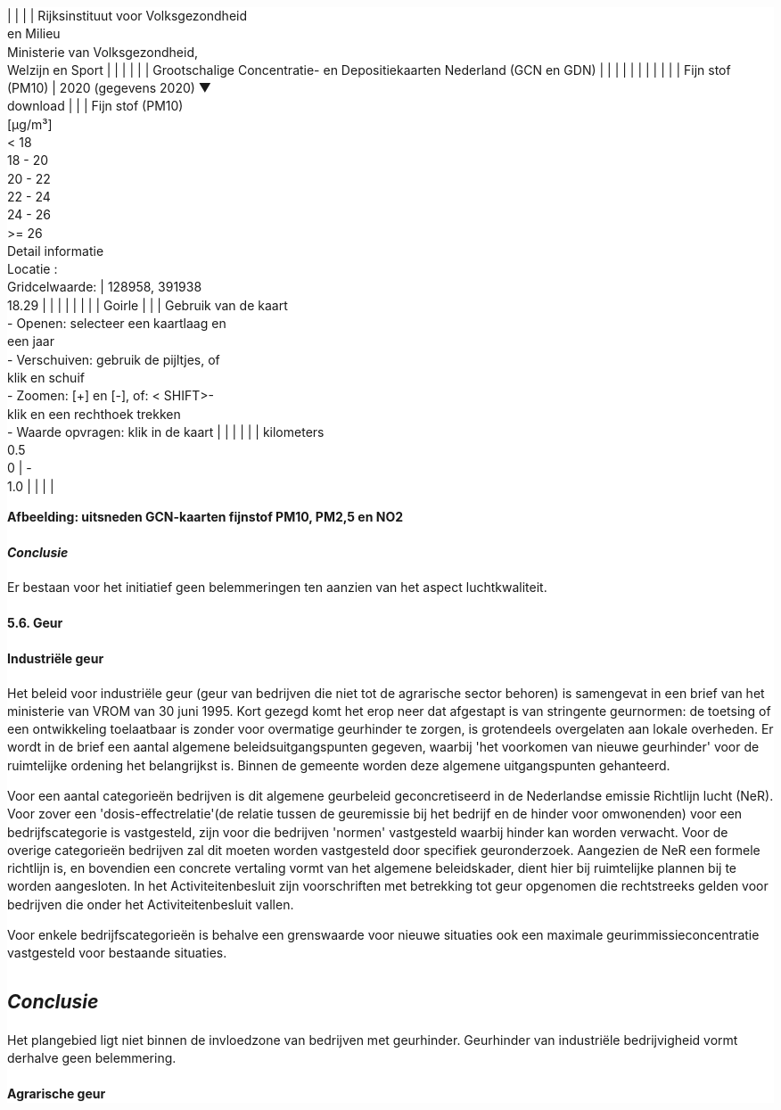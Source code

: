 |                                                                                                                                                                                                                                                         |                         |                   | Rijksinstituut voor Volksgezondheid<br>en Milieu<br>Ministerie van Volksgezondheid,<br>Welzijn en Sport                                                                           |  |
|                                                                                                                                                                                                                                                         |                         |                   | Grootschalige Concentratie- en Depositiekaarten Nederland (GCN en GDN)                                                                                                            |  |
|                                                                                                                                                                                                                                                         |                         |                   |                                                                                                                                                                                   |  |
|                                                                                                                                                                                                                                                         |                         | Fijn stof (PM10)  | 2020 (gegevens 2020) ▼<br>download                                                                                                                                                |  |
| Fijn stof (PM10)<br>[µg/m³]<br>< 18<br>18 - 20<br>20 - 22<br>22 - 24<br>24 - 26<br>>= 26<br>Detail informatie<br>Locatie :<br>Gridcelwaarde:                                                                                                            | 128958, 391938<br>18.29 |                   |                                                                                                                                                                                   |  |
|                                                                                                                                                                                                                                                         |                         |                   | Goirle                                                                                                                                                                            |  |
| Gebruik van de kaart<br>- Openen: selecteer een kaartlaag en<br>een jaar<br>- Verschuiven: gebruik de pijltjes, of<br>klik en schuif<br>- Zoomen: [+] en [-], of: < SHIFT>-<br>klik en een rechthoek trekken<br>- Waarde opvragen: klik in de kaart     |                         |                   |                                                                                                                                                                                   |  |
| kilometers<br>0.5<br>0                                                                                                                                                                                                                                  | -<br>1.0                |                   |                                                                                                                                                                                   |  |

**Afbeelding: uitsneden GCN-kaarten fijnstof PM10, PM2,5 en NO2**

#### *Conclusie*

Er bestaan voor het initiatief geen belemmeringen ten aanzien van het aspect luchtkwaliteit.

#### **5.6. Geur**

#### **Industriële geur**

Het beleid voor industriële geur (geur van bedrijven die niet tot de agrarische sector behoren) is samengevat in een brief van het ministerie van VROM van 30 juni 1995. Kort gezegd komt het erop neer dat afgestapt is van stringente geurnormen: de toetsing of een ontwikkeling toelaatbaar is zonder voor overmatige geurhinder te zorgen, is grotendeels overgelaten aan lokale overheden. Er wordt in de brief een aantal algemene beleidsuitgangspunten gegeven, waarbij 'het voorkomen van nieuwe geurhinder' voor de ruimtelijke ordening het belangrijkst is. Binnen de gemeente worden deze algemene uitgangspunten gehanteerd.

Voor een aantal categorieën bedrijven is dit algemene geurbeleid geconcretiseerd in de Nederlandse emissie Richtlijn lucht (NeR). Voor zover een 'dosis-effectrelatie'(de relatie tussen de geuremissie bij het bedrijf en de hinder voor omwonenden) voor een bedrijfscategorie is vastgesteld, zijn voor die bedrijven 'normen' vastgesteld waarbij hinder kan worden verwacht. Voor de overige categorieën bedrijven zal dit moeten worden vastgesteld door specifiek geuronderzoek. Aangezien de NeR een formele richtlijn is, en bovendien een concrete vertaling vormt van het algemene beleidskader, dient hier bij ruimtelijke plannen bij te worden aangesloten. In het Activiteitenbesluit zijn voorschriften met betrekking tot geur opgenomen die rechtstreeks gelden voor bedrijven die onder het Activiteitenbesluit vallen.

Voor enkele bedrijfscategorieën is behalve een grenswaarde voor nieuwe situaties ook een maximale geurimmissieconcentratie vastgesteld voor bestaande situaties.

## *Conclusie*

Het plangebied ligt niet binnen de invloedzone van bedrijven met geurhinder. Geurhinder van industriële bedrijvigheid vormt derhalve geen belemmering.

#### **Agrarische geur**
